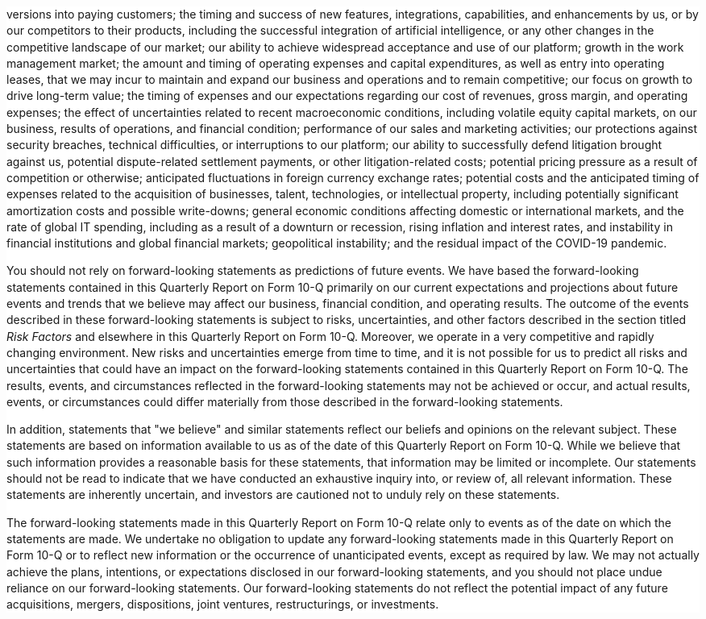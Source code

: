 versions into paying customers; the timing and success of new features, integrations, capabilities, and enhancements by us, or by our competitors to their products,
including the successful integration of artificial intelligence, or any other changes in the competitive landscape of our market; our ability to achieve widespread acceptance
and use of our platform; growth in the work management market; the amount and timing of operating expenses and capital expenditures, as well as entry into operating
leases, that we may incur to maintain and expand our business and operations and to remain competitive; our focus on growth to drive long-term value; the timing of
expenses and our expectations regarding our cost of revenues, gross margin, and operating expenses; the effect of uncertainties related to recent macroeconomic conditions,
including volatile equity capital markets, on our business, results of operations, and financial condition; performance of our sales and marketing activities; our protections
against security breaches, technical difficulties, or interruptions to our platform; our ability to successfully defend litigation brought against us, potential dispute-related
settlement payments, or other litigation-related costs; potential pricing pressure as a result of competition or otherwise; anticipated fluctuations in foreign currency
exchange rates; potential costs and the anticipated timing of expenses related to the acquisition of businesses, talent, technologies, or intellectual property, including
potentially significant amortization costs and possible write-downs; general economic conditions affecting domestic or international markets, and the rate of global IT
spending, including as a result of a downturn or recession, rising inflation and interest rates, and instability in financial institutions and global financial markets; geopolitical
instability; and the residual impact of the COVID-19 pandemic.

You should not rely on forward-looking statements as predictions of future events. We have based the forward-looking statements contained in this Quarterly Report
on Form 10-Q primarily on our current expectations and projections about future events and trends that we believe may affect our business, financial condition, and
operating results. The outcome of the events described in these forward-looking statements is subject to risks, uncertainties, and other factors described in the section titled
*Risk Factors* and elsewhere in this Quarterly Report on Form 10-Q. Moreover, we operate in a very competitive and rapidly changing environment. New risks and
uncertainties emerge from time to time, and it is not possible for us to predict all risks and uncertainties that could have an impact on the forward-looking statements
contained in this Quarterly Report on Form 10-Q. The results, events, and circumstances reflected in the forward-looking statements may not be achieved or occur, and
actual results, events, or circumstances could differ materially from those described in the forward-looking statements.

In addition, statements that "we believe" and similar statements reflect our beliefs and opinions on the relevant subject. These statements are based on information
available to us as of the date of this Quarterly Report on Form 10-Q. While we believe that such information provides a reasonable basis for these statements, that
information may be limited or incomplete. Our statements should not be read to indicate that we have conducted an exhaustive inquiry into, or review of, all relevant
information. These statements are inherently uncertain, and investors are cautioned not to unduly rely on these statements.

The forward-looking statements made in this Quarterly Report on Form 10-Q relate only to events as of the date on which the statements are made. We undertake no
obligation to update any forward-looking statements made in this Quarterly Report on Form 10-Q or to reflect new information or the occurrence of unanticipated events,
except as required by law. We may not actually achieve the plans, intentions, or expectations disclosed in our forward-looking statements, and you should not place undue
reliance on our forward-looking statements. Our forward-looking statements do not reflect the potential impact of any future acquisitions, mergers, dispositions, joint
ventures, restructurings, or investments.
